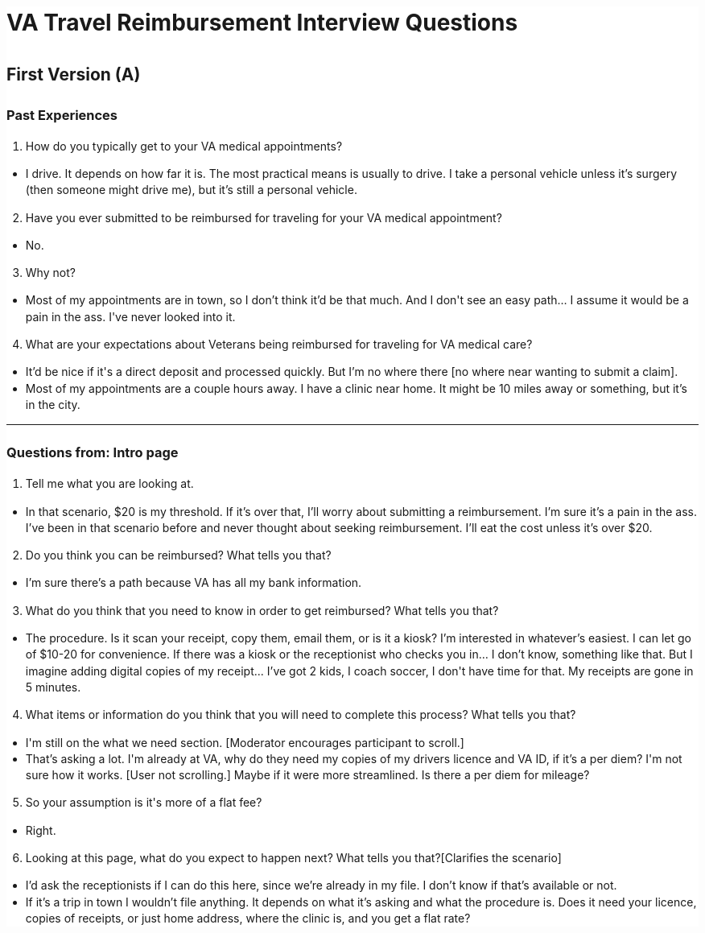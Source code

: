 # VA Travel Reimbursement Interview Questions

## First Version (A)

### Past Experiences

1. How do you typically get to your VA medical appointments?
- I drive. It depends on how far it is. The most practical means is usually to drive. I take a personal vehicle unless it’s surgery (then someone might drive me), but it’s still a personal vehicle. 

2. Have you ever submitted to be reimbursed for traveling for your VA medical appointment?
- No.

3. Why not?
- Most of my appointments are in town, so I don’t think it’d be that much. And I don't see an easy path… I assume it would be a pain in the ass. I've never looked into it.

4. What are your expectations about Veterans being reimbursed for traveling for VA medical care?
- It’d be nice if it's a direct deposit and processed quickly. But I’m no where there [no where near wanting to submit a claim]. 
- Most of my appointments are a couple hours away. I have a clinic near home. It might be 10 miles away or something, but it’s in the city. 

---

### Questions from: Intro page

1. Tell me what you are looking at.
- In that scenario, $20 is my threshold. If it’s over that, I’ll worry about submitting a reimbursement. I’m sure it’s a pain in the ass. I’ve been in that scenario before and never thought about seeking reimbursement. I’ll eat the cost unless it’s over $20. 

2. Do you think you can be reimbursed? What tells you that?
- I’m sure there’s a path because VA has all my bank information. 

3. What do you think that you need to know in order to get reimbursed? What tells you that?
- The procedure. Is it scan your receipt, copy them, email them, or is it a kiosk? I’m interested in whatever’s easiest. I can let go of $10-20 for convenience. If there was a kiosk or the receptionist who checks you in… I don’t know, something like that. But I imagine adding digital copies of my receipt... I’ve got 2 kids, I coach soccer, I don't have time for that. My receipts are gone in 5 minutes. 

4. What items or information do you think that you will need to complete this process? What tells you that?
- I'm still on the what we need section. [Moderator encourages participant to scroll.]
- That’s asking a lot. I'm already at VA, why do they need my copies of my drivers licence and VA ID, if it’s a per diem?  I'm not sure how it works. [User not scrolling.] Maybe if it were more streamlined. Is there a per diem for mileage?

5. So your assumption is it's more of a flat fee?
- Right. 

6. Looking at this page, what do you expect to happen next? What tells you that?[Clarifies the scenario]
- I’d ask the receptionists if I can do this here, since we’re already in my file. I don’t know if that’s available or not. 
- If it’s a trip in town I wouldn’t file anything. It depends on what it’s asking and what the procedure is. Does it need your licence, copies of receipts, or just home address, where the clinic is, and you get a flat rate?
